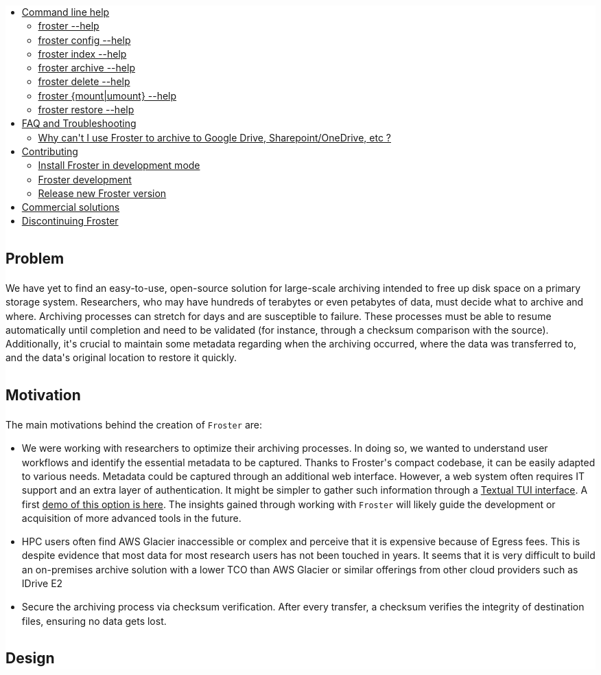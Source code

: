 - [Command line help](#command-line-help)
  - [froster --help](#froster---help)
  - [froster config --help](#froster-config---help)
  - [froster index --help](#froster-index---help)
  - [froster archive --help](#froster-archive---help)
  - [froster delete --help](#froster-delete---help)
  - [froster {mount|umount} --help](#froster-mountumount---help)
  - [froster restore --help](#froster-restore---help)
- [FAQ and Troubleshooting](#faq-and-troubleshooting)
  - [Why can't I use Froster to archive to Google Drive, Sharepoint/OneDrive, etc ?](#why-cant-i-use-froster-to-archive-to-google-drive-sharepointonedrive-etc-)
- [Contributing](#contributing)
  - [Install Froster in development mode](#install-froster-in-development-mode)
  - [Froster development](#froster-development)
  - [Release new Froster version](#release-new-froster-version)
- [Commercial solutions](#commercial-solutions)
- [Discontinuing Froster](#discontinuing-froster)

## Problem 

We have yet to find an easy-to-use, open-source solution for large-scale archiving intended to free up disk space on a primary storage system. Researchers, who may have hundreds of terabytes or even petabytes of data, must decide what to archive and where. Archiving processes can stretch for days and are susceptible to failure. These processes must be able to resume automatically until completion and need to be validated (for instance, through a checksum comparison with the source). Additionally, it's crucial to maintain some metadata regarding when the archiving occurred, where the data was transferred to, and the data's original location to restore it quickly.

## Motivation 

The main motivations behind the creation of `Froster` are:

- We were working with researchers to optimize their archiving processes. In doing so, we wanted to understand user workflows and identify the essential metadata to be captured. Thanks to Froster's compact codebase, it can be easily adapted to various needs. Metadata could be captured through an additional web interface. However, a web system often requires IT support and an extra layer of authentication. It might be simpler to gather such information through a [Textual TUI interface](https://www.textualize.io/projects/). A first [demo of this option is here](#nih-life-sciences-metadata). The insights gained through working with `Froster` will likely guide the development or acquisition of more advanced tools in the future. 

- HPC users often find AWS Glacier inaccessible or complex and perceive that it is expensive because of Egress fees. This is despite evidence that most data for most research users has not been touched in years. It seems that it is very difficult to build an on-premises archive solution with a lower TCO than AWS Glacier or similar offerings from other cloud providers such as IDrive E2

- Secure the archiving process via checksum verification. After every transfer, a checksum verifies the integrity of destination files, ensuring no data gets lost.


## Design 
